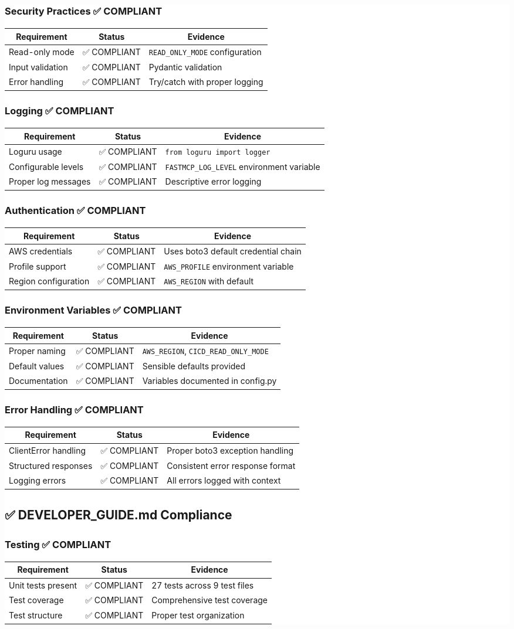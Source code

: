 ### Security Practices ✅ COMPLIANT
| Requirement | Status | Evidence |
|-------------|--------|----------|
| Read-only mode | ✅ COMPLIANT | `READ_ONLY_MODE` configuration |
| Input validation | ✅ COMPLIANT | Pydantic validation |
| Error handling | ✅ COMPLIANT | Try/catch with proper logging |

### Logging ✅ COMPLIANT
| Requirement | Status | Evidence |
|-------------|--------|----------|
| Loguru usage | ✅ COMPLIANT | `from loguru import logger` |
| Configurable levels | ✅ COMPLIANT | `FASTMCP_LOG_LEVEL` environment variable |
| Proper log messages | ✅ COMPLIANT | Descriptive error logging |

### Authentication ✅ COMPLIANT
| Requirement | Status | Evidence |
|-------------|--------|----------|
| AWS credentials | ✅ COMPLIANT | Uses boto3 default credential chain |
| Profile support | ✅ COMPLIANT | `AWS_PROFILE` environment variable |
| Region configuration | ✅ COMPLIANT | `AWS_REGION` with default |

### Environment Variables ✅ COMPLIANT
| Requirement | Status | Evidence |
|-------------|--------|----------|
| Proper naming | ✅ COMPLIANT | `AWS_REGION`, `CICD_READ_ONLY_MODE` |
| Default values | ✅ COMPLIANT | Sensible defaults provided |
| Documentation | ✅ COMPLIANT | Variables documented in config.py |

### Error Handling ✅ COMPLIANT
| Requirement | Status | Evidence |
|-------------|--------|----------|
| ClientError handling | ✅ COMPLIANT | Proper boto3 exception handling |
| Structured responses | ✅ COMPLIANT | Consistent error response format |
| Logging errors | ✅ COMPLIANT | All errors logged with context |

## ✅ DEVELOPER_GUIDE.md Compliance

### Testing ✅ COMPLIANT
| Requirement | Status | Evidence |
|-------------|--------|----------|
| Unit tests present | ✅ COMPLIANT | 27 tests across 9 test files |
| Test coverage | ✅ COMPLIANT | Comprehensive test coverage |
| Test structure | ✅ COMPLIANT | Proper test organization |
